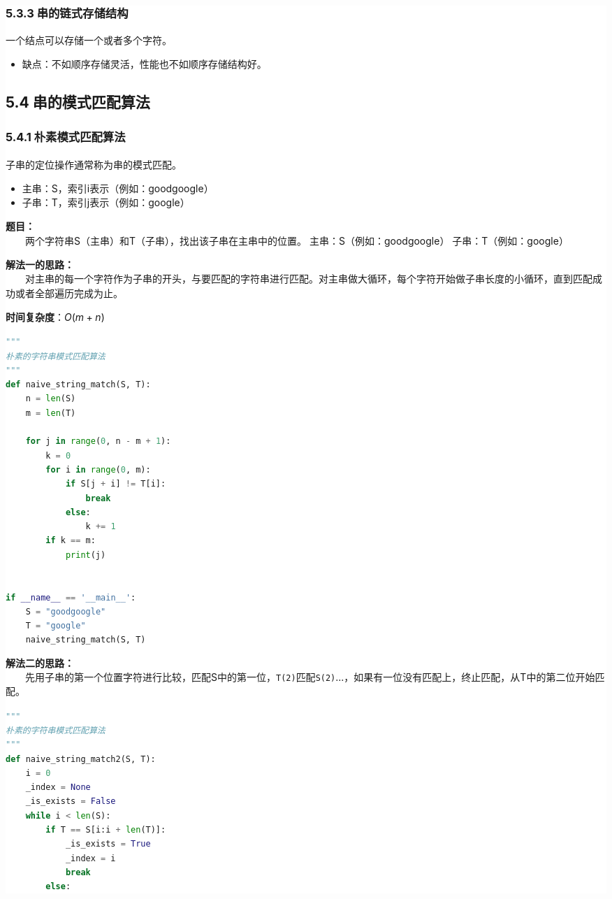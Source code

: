 ### 5.3.3 串的链式存储结构

一个结点可以存储一个或者多个字符。

- 缺点：不如顺序存储灵活，性能也不如顺序存储结构好。

## 5.4 串的模式匹配算法

### 5.4.1 朴素模式匹配算法

子串的定位操作通常称为串的模式匹配。

- 主串：S，索引i表示（例如：goodgoogle）
- 子串：T，索引j表示（例如：google）

**题目：**  
&emsp;&emsp;两个字符串S（主串）和T（子串），找出该子串在主串中的位置。
主串：S（例如：goodgoogle）
子串：T（例如：google）

**解法一的思路：**  
&emsp;&emsp;对主串的每一个字符作为子串的开头，与要匹配的字符串进行匹配。对主串做大循环，每个字符开始做子串长度的小循环，直到匹配成功或者全部遍历完成为止。

**时间复杂度**：$O(m+n)$

```python
"""
朴素的字符串模式匹配算法
"""
def naive_string_match(S, T):
    n = len(S)
    m = len(T)

    for j in range(0, n - m + 1):
        k = 0
        for i in range(0, m):
            if S[j + i] != T[i]:
                break
            else:
                k += 1
        if k == m:
            print(j)


if __name__ == '__main__':
    S = "goodgoogle"
    T = "google"
    naive_string_match(S, T)
```  

**解法二的思路：**   
&emsp;&emsp;先用子串的第一个位置字符进行比较，匹配S中的第一位，`T(2)`匹配`S(2)`...，如果有一位没有匹配上，终止匹配，从T中的第二位开始匹配。

```python
"""
朴素的字符串模式匹配算法
"""
def naive_string_match2(S, T):
    i = 0
    _index = None
    _is_exists = False
    while i < len(S):
        if T == S[i:i + len(T)]:
            _is_exists = True
            _index = i
            break
        else:
```